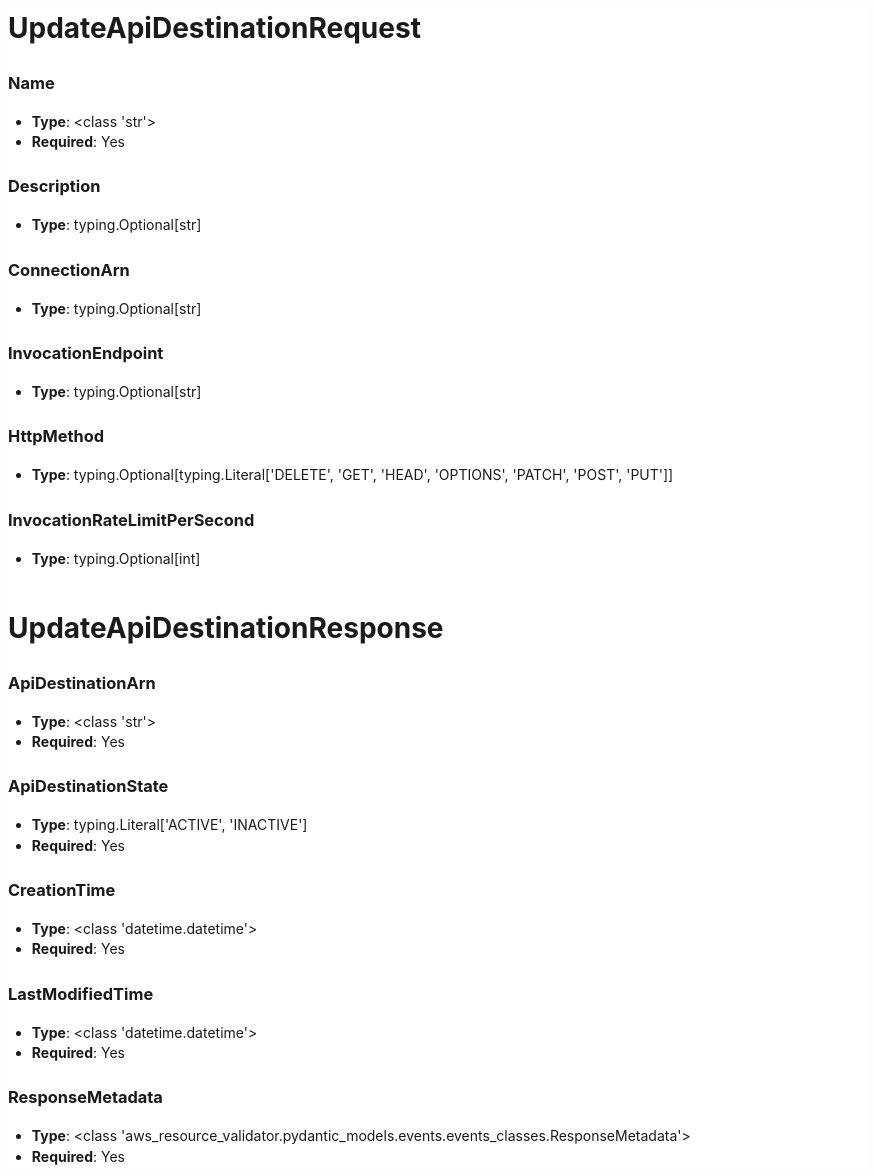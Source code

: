 
# UpdateApiDestinationRequest

### Name
- **Type**: <class 'str'>
- **Required**: Yes

### Description
- **Type**: typing.Optional[str]

### ConnectionArn
- **Type**: typing.Optional[str]

### InvocationEndpoint
- **Type**: typing.Optional[str]

### HttpMethod
- **Type**: typing.Optional[typing.Literal['DELETE', 'GET', 'HEAD', 'OPTIONS', 'PATCH', 'POST', 'PUT']]

### InvocationRateLimitPerSecond
- **Type**: typing.Optional[int]


# UpdateApiDestinationResponse

### ApiDestinationArn
- **Type**: <class 'str'>
- **Required**: Yes

### ApiDestinationState
- **Type**: typing.Literal['ACTIVE', 'INACTIVE']
- **Required**: Yes

### CreationTime
- **Type**: <class 'datetime.datetime'>
- **Required**: Yes

### LastModifiedTime
- **Type**: <class 'datetime.datetime'>
- **Required**: Yes

### ResponseMetadata
- **Type**: <class 'aws_resource_validator.pydantic_models.events.events_classes.ResponseMetadata'>
- **Required**: Yes

